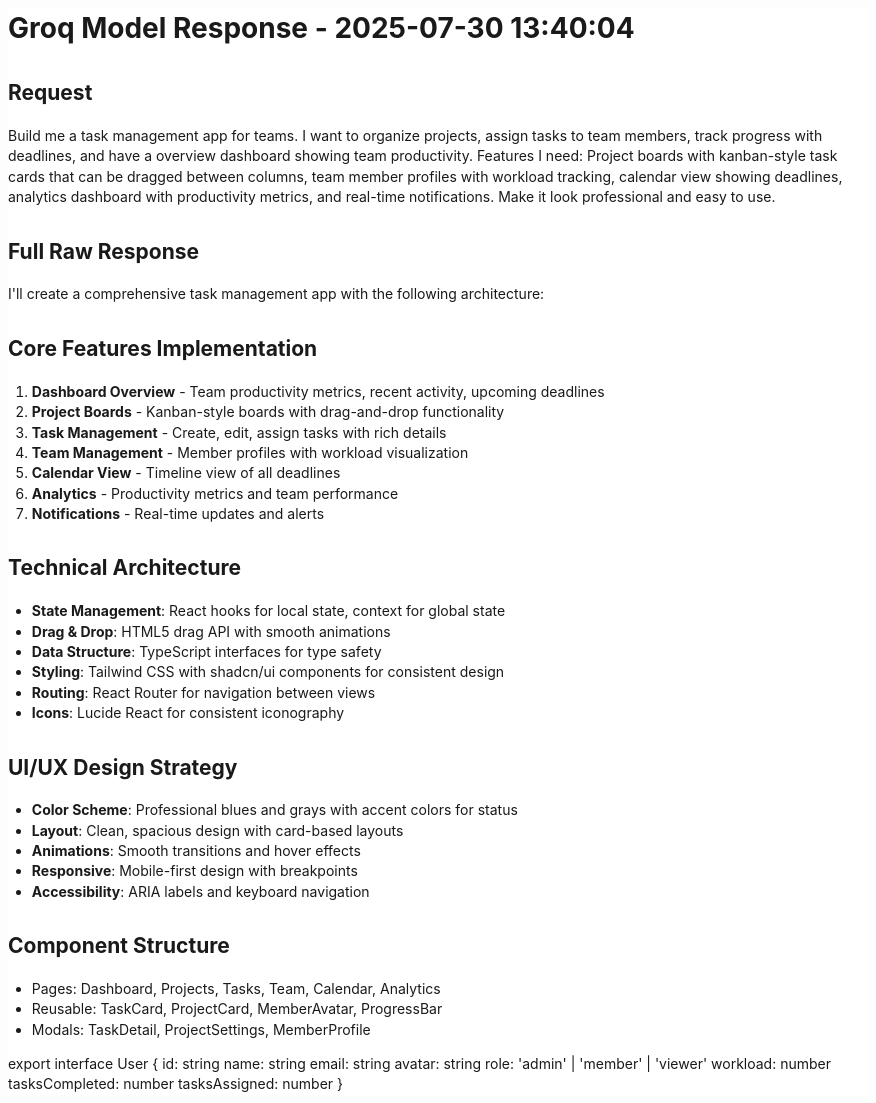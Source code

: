 # Groq Model Response - 2025-07-30 13:40:04

## Request
Build me a task management app for teams. I want to organize projects, assign tasks to team members, track progress with deadlines, and have a overview dashboard showing team productivity. Features I need: Project boards with kanban-style task cards that can be dragged between columns, team member profiles with workload tracking, calendar view showing deadlines, analytics dashboard with productivity metrics, and real-time notifications. Make it look professional and easy to use.

## Full Raw Response

<artifact type="text" title="Task Management App Implementation Plan">
I'll create a comprehensive task management app with the following architecture:

## Core Features Implementation
1. **Dashboard Overview** - Team productivity metrics, recent activity, upcoming deadlines
2. **Project Boards** - Kanban-style boards with drag-and-drop functionality
3. **Task Management** - Create, edit, assign tasks with rich details
4. **Team Management** - Member profiles with workload visualization
5. **Calendar View** - Timeline view of all deadlines
6. **Analytics** - Productivity metrics and team performance
7. **Notifications** - Real-time updates and alerts

## Technical Architecture
- **State Management**: React hooks for local state, context for global state
- **Drag & Drop**: HTML5 drag API with smooth animations
- **Data Structure**: TypeScript interfaces for type safety
- **Styling**: Tailwind CSS with shadcn/ui components for consistent design
- **Routing**: React Router for navigation between views
- **Icons**: Lucide React for consistent iconography

## UI/UX Design Strategy
- **Color Scheme**: Professional blues and grays with accent colors for status
- **Layout**: Clean, spacious design with card-based layouts
- **Animations**: Smooth transitions and hover effects
- **Responsive**: Mobile-first design with breakpoints
- **Accessibility**: ARIA labels and keyboard navigation

## Component Structure
- Pages: Dashboard, Projects, Tasks, Team, Calendar, Analytics
- Reusable: TaskCard, ProjectCard, MemberAvatar, ProgressBar
- Modals: TaskDetail, ProjectSettings, MemberProfile
</artifact>

<action type="file" filePath="src/types/index.ts">
export interface User {
  id: string
  name: string
  email: string
  avatar: string
  role: 'admin' | 'member' | 'viewer'
  workload: number
  tasksCompleted: number
  tasksAssigned: number
}
